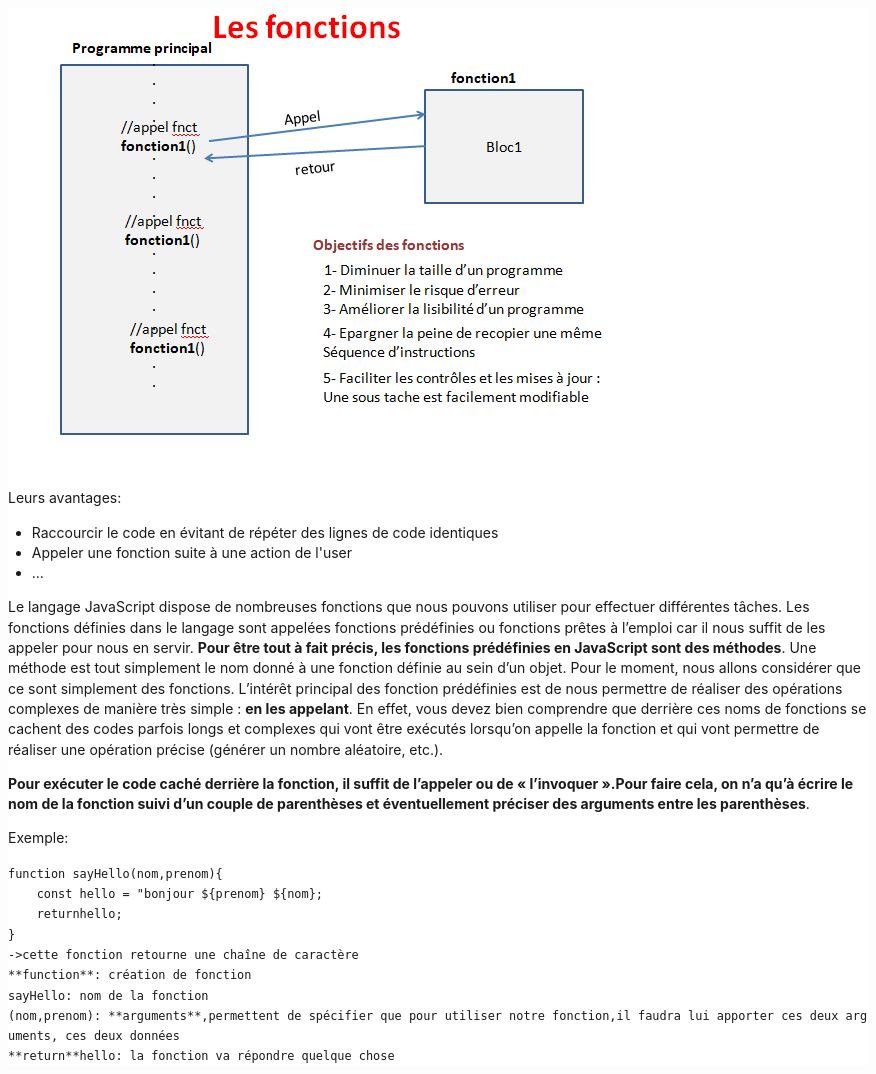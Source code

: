 ![fonctions](img/fonctions.png)

Leurs avantages:
- Raccourcir le code en évitant de répéter des lignes de code identiques
- Appeler une fonction suite à une action de l'user
- ...

Le langage JavaScript dispose de nombreuses fonctions que nous pouvons utiliser pour effectuer différentes tâches. Les fonctions définies dans le langage sont appelées fonctions prédéfinies ou fonctions prêtes à l’emploi car il nous suffit de les appeler pour
nous en servir.
**Pour être tout à fait précis, les fonctions prédéfinies en JavaScript sont des méthodes**.
Une méthode est tout simplement le nom donné à une fonction définie au sein d’un objet.
Pour le moment, nous allons considérer que ce sont simplement des fonctions.
L’intérêt principal des fonction prédéfinies est de nous permettre de réaliser des opérations complexes de manière très simple : **en les appelant**. En effet, vous devez bien comprendre que derrière ces noms de fonctions se cachent des codes parfois longs et complexes qui vont être exécutés lorsqu’on appelle la fonction et qui vont permettre de réaliser une opération précise (générer un nombre aléatoire, etc.).

**Pour exécuter le code caché derrière la fonction, il suffit de l’appeler ou de « l’invoquer ».Pour faire cela, on n’a qu’à écrire le nom de la fonction suivi d’un couple de parenthèses et éventuellement préciser des arguments entre les parenthèses**.

Exemple:

    function sayHello(nom,prenom){
        const hello = "bonjour ${prenom} ${nom};
        returnhello;
    }
    ->cette fonction retourne une chaîne de caractère
    **function**: création de fonction
    sayHello: nom de la fonction
    (nom,prenom): **arguments**,permettent de spécifier que pour utiliser notre fonction,il faudra lui apporter ces deux arguments, ces deux données
    **return**hello: la fonction va répondre quelque chose
